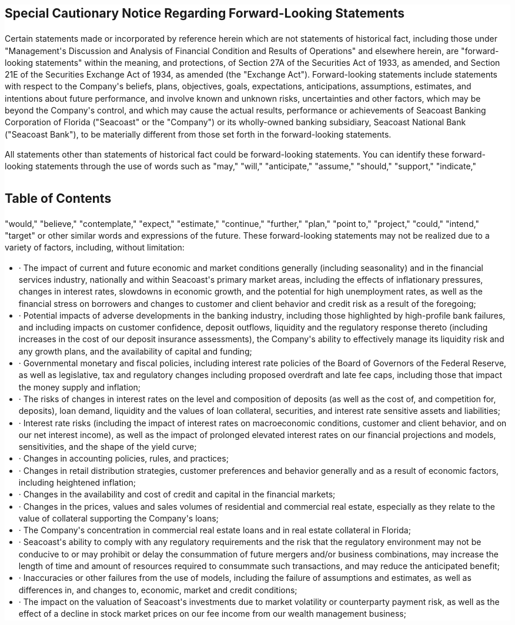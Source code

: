 Special Cautionary Notice Regarding Forward-Looking Statements
--------------------------------------------------------------

Certain statements made or incorporated by reference herein which are not statements of historical fact, including those under "Management's Discussion and Analysis of Financial Condition and Results of Operations" and elsewhere herein, are "forward-looking statements" within the meaning, and protections, of Section 27A of the Securities Act of 1933, as amended, and Section 21E of the Securities Exchange Act of 1934, as amended (the "Exchange Act"). Forward-looking statements include statements with respect to the Company's beliefs, plans, objectives, goals, expectations, anticipations, assumptions, estimates, and intentions about future performance, and involve known and unknown risks, uncertainties and other factors, which may be beyond the Company's control, and which may cause the actual results, performance or achievements of Seacoast Banking Corporation of Florida ("Seacoast" or the "Company") or its wholly-owned banking subsidiary, Seacoast National Bank ("Seacoast Bank"), to be materially different from those set forth in the forward-looking statements.

All statements other than statements of historical fact could be forward-looking statements. You can identify these forward-looking statements through the use of words such as "may," "will," "anticipate," "assume," "should," "support," "indicate,"

Table of Contents
-----------------

"would," "believe," "contemplate," "expect," "estimate," "continue," "further," "plan," "point to," "project," "could," "intend," "target" or other similar words and expressions of the future. These forward-looking statements may not be realized due to a variety of factors, including, without limitation:

* · The impact of current and future economic and market conditions generally (including seasonality) and in the financial services industry, nationally and within Seacoast's primary market areas, including the effects of inflationary pressures, changes in interest rates, slowdowns in economic growth, and the potential for high unemployment rates, as well as the financial stress on borrowers and changes to customer and client behavior and credit risk as a result of the foregoing;
* · Potential impacts of adverse developments in the banking industry, including those highlighted by high-profile bank failures, and including impacts on customer confidence, deposit outflows, liquidity and the regulatory response thereto (including increases in the cost of our deposit insurance assessments), the Company's ability to effectively manage its liquidity risk and any growth plans, and the availability of capital and funding;
* · Governmental monetary and fiscal policies, including interest rate policies of the Board of Governors of the Federal Reserve, as well as legislative, tax and regulatory changes including proposed overdraft and late fee caps, including those that impact the money supply and inflation;
* · The risks of changes in interest rates on the level and composition of deposits (as well as the cost of, and competition for, deposits), loan demand, liquidity and the values of loan collateral, securities, and interest rate sensitive assets and liabilities;
* · Interest rate risks (including the impact of interest rates on macroeconomic conditions, customer and client behavior, and on our net interest income), as well as the impact of prolonged elevated interest rates on our financial projections and models, sensitivities, and the shape of the yield curve;
* · Changes in accounting policies, rules, and practices;
* · Changes in retail distribution strategies, customer preferences and behavior generally and as a result of economic factors, including heightened inflation;
* · Changes in the availability and cost of credit and capital in the financial markets;
* · Changes in the prices, values and sales volumes of residential and commercial real estate, especially as they relate to the value of collateral supporting the Company's loans;
* · The Company's concentration in commercial real estate loans and in real estate collateral in Florida;
* · Seacoast's ability to comply with any regulatory requirements and the risk that the regulatory environment may not be conducive to or may prohibit or delay the consummation of future mergers and/or business combinations, may increase the length of time and amount of resources required to consummate such transactions, and may reduce the anticipated benefit;
* · Inaccuracies or other failures from the use of models, including the failure of assumptions and estimates, as well as differences in, and changes to, economic, market and credit conditions;
* · The impact on the valuation of Seacoast's investments due to market volatility or counterparty payment risk, as well as the effect of a decline in stock market prices on our fee income from our wealth management business;